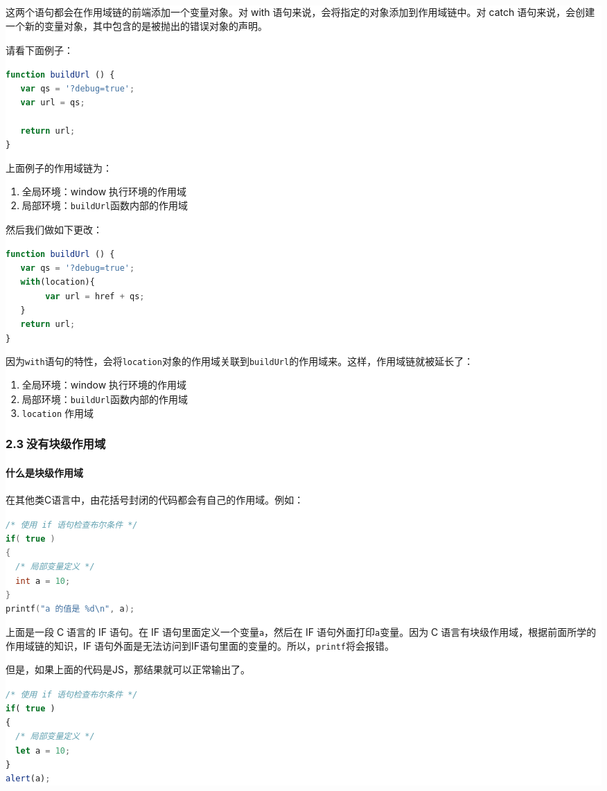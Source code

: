 这两个语句都会在作用域链的前端添加一个变量对象。对 with 语句来说，会将指定的对象添加到作用域链中。对 catch 语句来说，会创建一个新的变量对象，其中包含的是被抛出的错误对象的声明。

请看下面例子：

```js
function buildUrl () {
   var qs = '?debug=true';
   var url = qs;
  
   return url;
}
```

上面例子的作用域链为：

1. 全局环境：window 执行环境的作用域
2. 局部环境：`buildUrl`函数内部的作用域

然后我们做如下更改：

```js
function buildUrl () {
   var qs = '?debug=true';
   with(location){
   		var url = href + qs;
   }
   return url;
}
```

因为`with`语句的特性，会将`location`对象的作用域关联到`buildUrl`的作用域来。这样，作用域链就被延长了：

1. 全局环境：window 执行环境的作用域
2. 局部环境：`buildUrl`函数内部的作用域
3. `location` 作用域

### 2.3 没有块级作用域

#### 什么是块级作用域

在其他类C语言中，由花括号封闭的代码都会有自己的作用域。例如：

```c
/* 使用 if 语句检查布尔条件 */
if( true )
{
  /* 局部变量定义 */
  int a = 10;
}
printf("a 的值是 %d\n", a);
```

上面是一段 C 语言的 IF 语句。在 IF 语句里面定义一个变量`a`，然后在 IF 语句外面打印`a`变量。因为 C 语言有块级作用域，根据前面所学的作用域链的知识，IF 语句外面是无法访问到IF语句里面的变量的。所以，`printf`将会报错。

但是，如果上面的代码是JS，那结果就可以正常输出了。

```js
/* 使用 if 语句检查布尔条件 */
if( true )
{
  /* 局部变量定义 */
  let a = 10;
}
alert(a);
```
